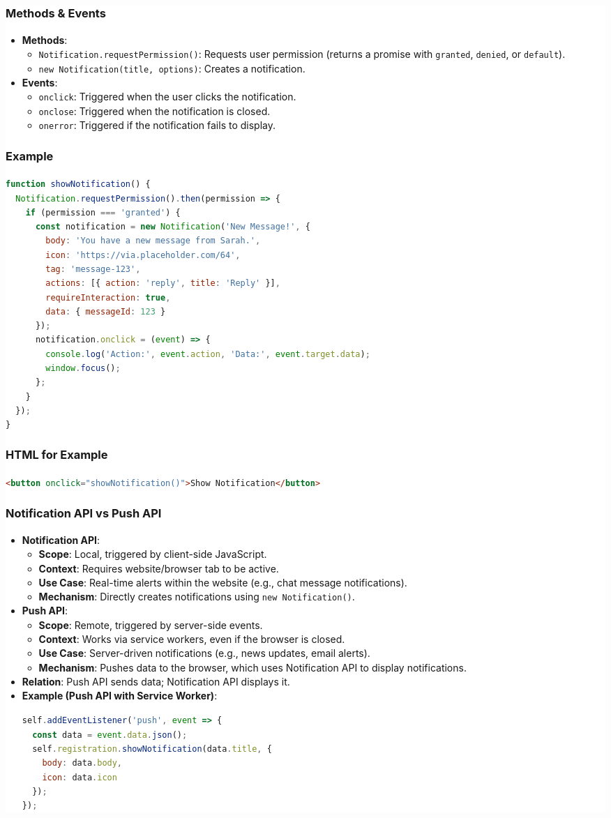 ### Methods & Events
- **Methods**:
  - `Notification.requestPermission()`: Requests user permission (returns a promise with `granted`, `denied`, or `default`).
  - `new Notification(title, options)`: Creates a notification.
- **Events**:
  - `onclick`: Triggered when the user clicks the notification.
  - `onclose`: Triggered when the notification is closed.
  - `onerror`: Triggered if the notification fails to display.

### Example
```javascript
function showNotification() {
  Notification.requestPermission().then(permission => {
    if (permission === 'granted') {
      const notification = new Notification('New Message!', {
        body: 'You have a new message from Sarah.',
        icon: 'https://via.placeholder.com/64',
        tag: 'message-123',
        actions: [{ action: 'reply', title: 'Reply' }],
        requireInteraction: true,
        data: { messageId: 123 }
      });
      notification.onclick = (event) => {
        console.log('Action:', event.action, 'Data:', event.target.data);
        window.focus();
      };
    }
  });
}
```

### HTML for Example
```html
<button onclick="showNotification()">Show Notification</button>
```

### Notification API vs Push API
- **Notification API**:
  - **Scope**: Local, triggered by client-side JavaScript.
  - **Context**: Requires website/browser tab to be active.
  - **Use Case**: Real-time alerts within the website (e.g., chat message notifications).
  - **Mechanism**: Directly creates notifications using `new Notification()`.
- **Push API**:
  - **Scope**: Remote, triggered by server-side events.
  - **Context**: Works via service workers, even if the browser is closed.
  - **Use Case**: Server-driven notifications (e.g., news updates, email alerts).
  - **Mechanism**: Pushes data to the browser, which uses Notification API to display notifications.
- **Relation**: Push API sends data; Notification API displays it.
- **Example (Push API with Service Worker)**:
  ```javascript
  self.addEventListener('push', event => {
    const data = event.data.json();
    self.registration.showNotification(data.title, {
      body: data.body,
      icon: data.icon
    });
  });
  ```
